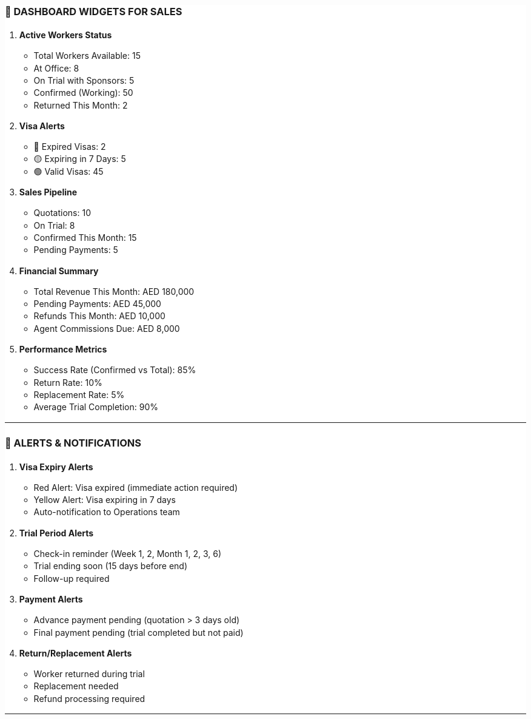 
### 🎨 DASHBOARD WIDGETS FOR SALES

1. **Active Workers Status**
   - Total Workers Available: 15
   - At Office: 8
   - On Trial with Sponsors: 5
   - Confirmed (Working): 50
   - Returned This Month: 2

2. **Visa Alerts**
   - 🔴 Expired Visas: 2
   - 🟡 Expiring in 7 Days: 5
   - 🟢 Valid Visas: 45

3. **Sales Pipeline**
   - Quotations: 10
   - On Trial: 8
   - Confirmed This Month: 15
   - Pending Payments: 5

4. **Financial Summary**
   - Total Revenue This Month: AED 180,000
   - Pending Payments: AED 45,000
   - Refunds This Month: AED 10,000
   - Agent Commissions Due: AED 8,000

5. **Performance Metrics**
   - Success Rate (Confirmed vs Total): 85%
   - Return Rate: 10%
   - Replacement Rate: 5%
   - Average Trial Completion: 90%

---

### 🚨 ALERTS & NOTIFICATIONS

1. **Visa Expiry Alerts**
   - Red Alert: Visa expired (immediate action required)
   - Yellow Alert: Visa expiring in 7 days
   - Auto-notification to Operations team

2. **Trial Period Alerts**
   - Check-in reminder (Week 1, 2, Month 1, 2, 3, 6)
   - Trial ending soon (15 days before end)
   - Follow-up required

3. **Payment Alerts**
   - Advance payment pending (quotation > 3 days old)
   - Final payment pending (trial completed but not paid)

4. **Return/Replacement Alerts**
   - Worker returned during trial
   - Replacement needed
   - Refund processing required

---